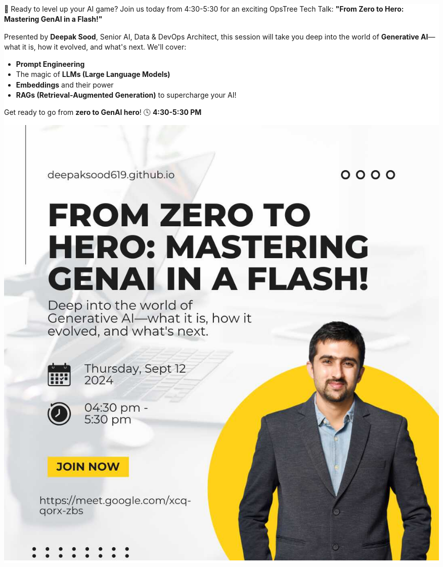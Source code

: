 🚀 Ready to level up your AI game? Join us today from 4:30-5:30 for an exciting OpsTree Tech Talk: **"From Zero to Hero: Mastering GenAI in a Flash!"**

Presented by **Deepak Sood**, Senior AI, Data & DevOps Architect, this session will take you deep into the world of **Generative AI**—what it is, how it evolved, and what's next. We'll cover:

- **Prompt Engineering**
- The magic of **LLMs (Large Language Models)**
- **Embeddings** and their power
- **RAGs (Retrieval-Augmented Generation)** to supercharge your AI!

Get ready to go from **zero to GenAI hero**!
🕓 **4:30-5:30 PM**

![mastering-genai-in-a-flash](../media/mastering-genai-in-a-flash.jpg)
